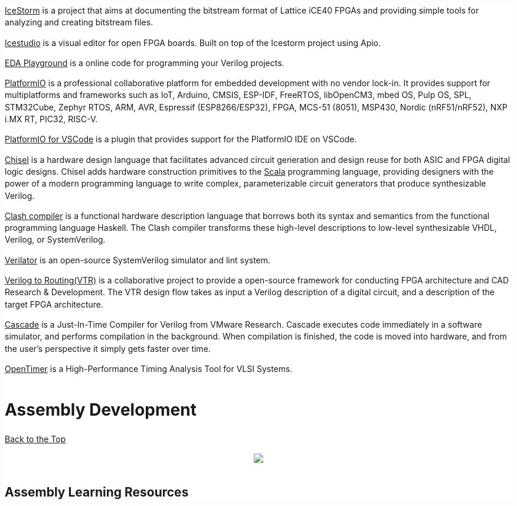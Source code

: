 [IceStorm](https://github.com/YosysHQ/icestorm) is a project that aims at documenting the bitstream format of Lattice iCE40 FPGAs and providing simple tools for analyzing and creating bitstream files.

[Icestudio](https://icestudio.io/) is a visual editor for open FPGA boards. Built on top of the Icestorm project using Apio.

[EDA Playground](https://www.edaplayground.com) is a online code for programming your Verilog projects.

[PlatformIO](https://platformio.org/) is a professional collaborative platform for embedded development with no vendor lock-in. It provides support for multiplatforms and frameworks such as IoT, Arduino, CMSIS, ESP-IDF, FreeRTOS, libOpenCM3, mbed OS, Pulp OS, SPL, STM32Cube, Zephyr RTOS, ARM, AVR, Espressif (ESP8266/ESP32), FPGA, MCS-51 (8051), MSP430, Nordic (nRF51/nRF52), NXP i.MX RT, PIC32, RISC-V.

[PlatformIO for VSCode](https://marketplace.visualstudio.com/items?itemName=platformio.platformio-ide) is a plugin that provides support for the PlatformIO IDE on VSCode.

[Chisel](https://www.chisel-lang.org/) is a hardware design language that facilitates advanced circuit generation and design reuse for both ASIC and FPGA digital logic designs. Chisel adds hardware construction primitives to the [Scala](https://www.scala-lang.org/) programming language, providing designers with the power of a modern programming language to write complex, parameterizable circuit generators that produce synthesizable Verilog.

[Clash compiler](https://www.clash-lang.org/) is a functional hardware description language that borrows both its syntax and semantics from the functional programming language Haskell. The Clash compiler transforms these high-level descriptions to low-level synthesizable VHDL, Verilog, or SystemVerilog.

[Verilator](https://verilator.org/) is an open-source SystemVerilog simulator and lint system.

[Verilog to Routing(VTR)](https://verilogtorouting.org/) is a collaborative project to provide a open-source framework for conducting FPGA architecture and CAD Research & Development. The VTR design flow takes as input a Verilog description of a digital circuit, and a description of the target FPGA architecture.

[Cascade](https://github.com/vmware/cascade) is a Just-In-Time Compiler for Verilog from VMware Research. Cascade executes code immediately in a software simulator, and performs compilation in the background. When compilation is finished, the code is moved into hardware, and from the user’s perspective it simply gets faster over time.

[OpenTimer](https://github.com/OpenTimer/OpenTimer) is a High-Performance Timing Analysis Tool for VLSI Systems.

# Assembly Development
[Back to the Top](https://github.com/mikeroyal/SSD-Guide#table-of-contents)

<p align="center">
 <img src="https://user-images.githubusercontent.com/45159366/101415607-18154480-389d-11eb-80e8-17a5c57e480f.png">
  <br />
</p>

## Assembly Learning Resources
